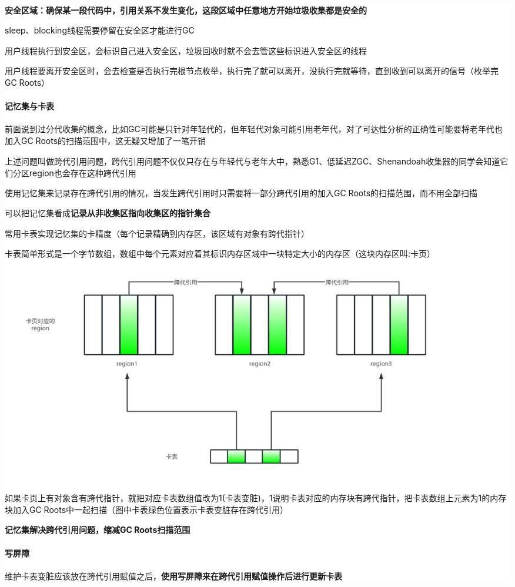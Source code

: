 **安全区域：确保某一段代码中，引用关系不发生变化，这段区域中任意地方开始垃圾收集都是安全的**

sleep、blocking线程需要停留在安全区才能进行GC

用户线程执行到安全区，会标识自己进入安全区，垃圾回收时就不会去管这些标识进入安全区的线程

用户线程要离开安全区时，会去检查是否执行完根节点枚举，执行完了就可以离开，没执行完就等待，直到收到可以离开的信号（枚举完GC Roots）





#### 记忆集与卡表

前面说到过分代收集的概念，比如GC可能是只针对年轻代的，但年轻代对象可能引用老年代，对了可达性分析的正确性可能要将老年代也加入GC Roots的扫描范围中，这无疑又增加了一笔开销

上述问题叫做跨代引用问题，跨代引用问题不仅仅只存在与年轻代与老年大中，熟悉G1、低延迟ZGC、Shenandoah收集器的同学会知道它们分区region也会存在这种跨代引用

使用记忆集来记录存在跨代引用的情况，当发生跨代引用时只需要将一部分跨代引用的加入GC Roots的扫描范围，而不用全部扫描

可以把记忆集看成**记录从非收集区指向收集区的指针集合**

常用卡表实现记忆集的卡精度（每个记录精确到内存区，该区域有对象有跨代指针）

卡表简单形式是一个字节数组，数组中每个元素对应着其标识内存区域中一块特定大小的内存区（这块内存区叫:卡页）

![image-20221225191831200](垃圾回收算法与引用.assets/image-20221225191831200.png)

如果卡页上有对象含有跨代指针，就把对应卡表数组值改为1(卡表变脏)，1说明卡表对应的内存块有跨代指针，把卡表数组上元素为1的内存块加入GC Roots中一起扫描（图中卡表绿色位置表示卡表变脏存在跨代引用）

**记忆集解决跨代引用问题，缩减GC Roots扫描范围**







#### 写屏障

维护卡表变脏应该放在跨代引用赋值之后，**使用写屏障来在跨代引用赋值操作后进行更新卡表**
